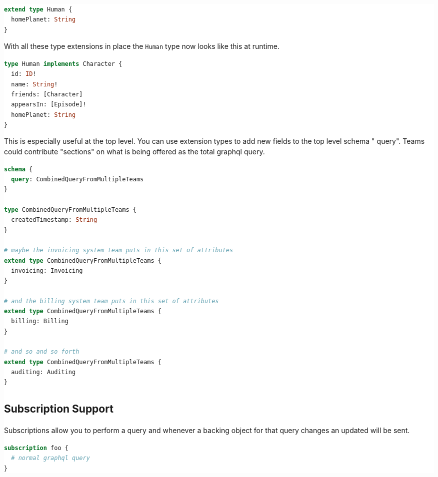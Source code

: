 ```graphql
extend type Human {
  homePlanet: String
}
```

With all these type extensions in place the `Human` type now looks like this at runtime.

```graphql
type Human implements Character {
  id: ID!
  name: String!
  friends: [Character]
  appearsIn: [Episode]!
  homePlanet: String
}
```

This is especially useful at the top level. You can use extension types to add new fields to the top level schema "
query". Teams could contribute "sections" on what is being offered as the total graphql query.

```graphql
schema {
  query: CombinedQueryFromMultipleTeams
}

type CombinedQueryFromMultipleTeams {
  createdTimestamp: String
}

# maybe the invoicing system team puts in this set of attributes
extend type CombinedQueryFromMultipleTeams {
  invoicing: Invoicing
}

# and the billing system team puts in this set of attributes
extend type CombinedQueryFromMultipleTeams {
  billing: Billing
}

# and so and so forth
extend type CombinedQueryFromMultipleTeams {
  auditing: Auditing
}
```

## Subscription Support

Subscriptions allow you to perform a query and whenever a backing object for that query changes an updated will be sent.

```graphql
subscription foo {
  # normal graphql query
}
```

